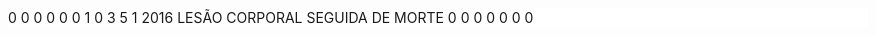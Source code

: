 </td>
<td>
0
</td>
<td>
0
</td>
<td>
0
</td>
<td>
0
</td>
<td>
0
</td>
<td>
0
</td>
<td>
1
</td>
<td>
0
</td>
<td>
3
</td>
<td>
5
</td>
<td>
1
</td>
<td>
2016
</td>
</tr>
<tr class="even">
<td>
LESÃO CORPORAL SEGUIDA DE MORTE
</td>
<td>
0
</td>
<td>
0
</td>
<td>
0
</td>
<td>
0
</td>
<td>
0
</td>
<td>
0
</td>
<td>
0
</td>
<td>